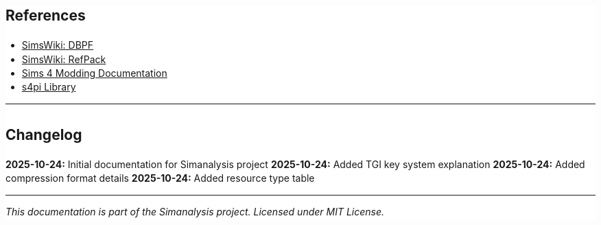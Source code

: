 ## References

- [SimsWiki: DBPF](https://simswiki.info/DatabasePackedFile)
- [SimsWiki: RefPack](https://wiki.niotso.org/RefPack)
- [Sims 4 Modding Documentation](https://modthesims.info)
- [s4pi Library](https://sourceforge.net/projects/sims4tools/)

---

## Changelog

**2025-10-24:** Initial documentation for Simanalysis project
**2025-10-24:** Added TGI key system explanation
**2025-10-24:** Added compression format details
**2025-10-24:** Added resource type table

---

*This documentation is part of the Simanalysis project.*
*Licensed under MIT License.*
